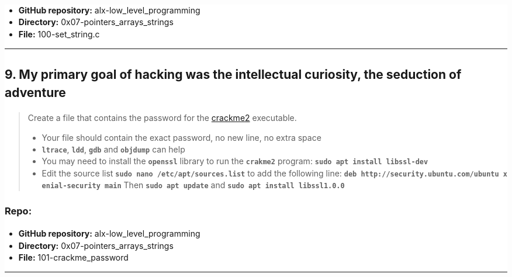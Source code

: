 * **GitHub repository:** alx-low_level_programming
* **Directory:** 0x07-pointers_arrays_strings
* **File:** 100-set_string.c
---
## 9. My primary goal of hacking was the intellectual curiosity, the seduction of adventure
> Create a file that contains the password for the [crackme2](https://github.com/alx-tools/0x06.c) executable.
>
> * Your file should contain the exact password, no new line, no extra space
> * **`ltrace`**, **`ldd`**, **`gdb`** and **`objdump`** can help
> * You may need to install the **`openssl`** library to run the **`crakme2`** program: **`sudo apt install libssl-dev`**
> * Edit the source list **`sudo nano /etc/apt/sources.list`** to add the following line: **`deb http://security.ubuntu.com/ubuntu xenial-security main`** Then **`sudo apt update`** and **`sudo apt install libssl1.0.0`**

### Repo:

* **GitHub repository:** alx-low_level_programming
* **Directory:** 0x07-pointers_arrays_strings
* **File:** 101-crackme_password
---
